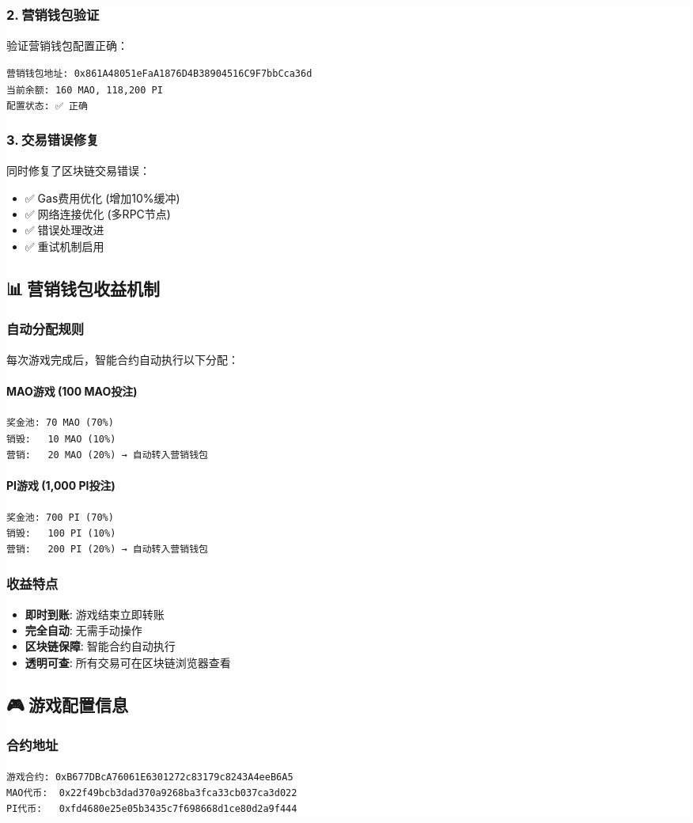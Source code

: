 ### 2. 营销钱包验证
验证营销钱包配置正确：

```
营销钱包地址: 0x861A48051eFaA1876D4B38904516C9F7bbCca36d
当前余额: 160 MAO, 118,200 PI
配置状态: ✅ 正确
```

### 3. 交易错误修复
同时修复了区块链交易错误：

- ✅ Gas费用优化 (增加10%缓冲)
- ✅ 网络连接优化 (多RPC节点)
- ✅ 错误处理改进
- ✅ 重试机制启用

## 📊 营销钱包收益机制

### 自动分配规则
每次游戏完成后，智能合约自动执行以下分配：

#### MAO游戏 (100 MAO投注)
```
奖金池: 70 MAO (70%)
销毁:   10 MAO (10%)
营销:   20 MAO (20%) → 自动转入营销钱包
```

#### PI游戏 (1,000 PI投注)
```
奖金池: 700 PI (70%)
销毁:   100 PI (10%)
营销:   200 PI (20%) → 自动转入营销钱包
```

### 收益特点
- **即时到账**: 游戏结束立即转账
- **完全自动**: 无需手动操作
- **区块链保障**: 智能合约自动执行
- **透明可查**: 所有交易可在区块链浏览器查看

## 🎮 游戏配置信息

### 合约地址
```
游戏合约: 0xB677DBcA76061E6301272c83179c8243A4eeB6A5
MAO代币:  0x22f49bcb3dad370a9268ba3fca33cb037ca3d022
PI代币:   0xfd4680e25e05b3435c7f698668d1ce80d2a9f444
```
